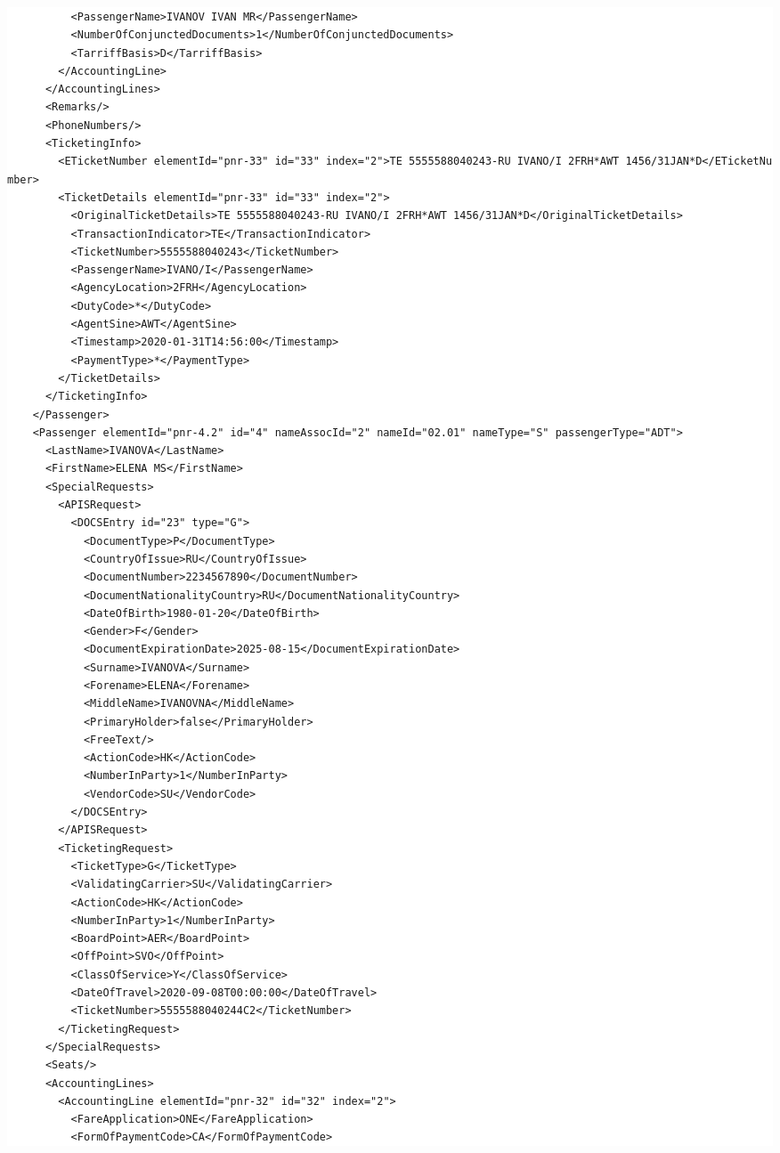               <PassengerName>IVANOV IVAN MR</PassengerName>
              <NumberOfConjunctedDocuments>1</NumberOfConjunctedDocuments>
              <TarriffBasis>D</TarriffBasis>
            </AccountingLine>
          </AccountingLines>
          <Remarks/>
          <PhoneNumbers/>
          <TicketingInfo>
            <ETicketNumber elementId="pnr-33" id="33" index="2">TE 5555588040243-RU IVANO/I 2FRH*AWT 1456/31JAN*D</ETicketNumber>
            <TicketDetails elementId="pnr-33" id="33" index="2">
              <OriginalTicketDetails>TE 5555588040243-RU IVANO/I 2FRH*AWT 1456/31JAN*D</OriginalTicketDetails>
              <TransactionIndicator>TE</TransactionIndicator>
              <TicketNumber>5555588040243</TicketNumber>
              <PassengerName>IVANO/I</PassengerName>
              <AgencyLocation>2FRH</AgencyLocation>
              <DutyCode>*</DutyCode>
              <AgentSine>AWT</AgentSine>
              <Timestamp>2020-01-31T14:56:00</Timestamp>
              <PaymentType>*</PaymentType>
            </TicketDetails>
          </TicketingInfo>
        </Passenger>
        <Passenger elementId="pnr-4.2" id="4" nameAssocId="2" nameId="02.01" nameType="S" passengerType="ADT">
          <LastName>IVANOVA</LastName>
          <FirstName>ELENA MS</FirstName>
          <SpecialRequests>
            <APISRequest>
              <DOCSEntry id="23" type="G">
                <DocumentType>P</DocumentType>
                <CountryOfIssue>RU</CountryOfIssue>
                <DocumentNumber>2234567890</DocumentNumber>
                <DocumentNationalityCountry>RU</DocumentNationalityCountry>
                <DateOfBirth>1980-01-20</DateOfBirth>
                <Gender>F</Gender>
                <DocumentExpirationDate>2025-08-15</DocumentExpirationDate>
                <Surname>IVANOVA</Surname>
                <Forename>ELENA</Forename>
                <MiddleName>IVANOVNA</MiddleName>
                <PrimaryHolder>false</PrimaryHolder>
                <FreeText/>
                <ActionCode>HK</ActionCode>
                <NumberInParty>1</NumberInParty>
                <VendorCode>SU</VendorCode>
              </DOCSEntry>
            </APISRequest>
            <TicketingRequest>
              <TicketType>G</TicketType>
              <ValidatingCarrier>SU</ValidatingCarrier>
              <ActionCode>HK</ActionCode>
              <NumberInParty>1</NumberInParty>
              <BoardPoint>AER</BoardPoint>
              <OffPoint>SVO</OffPoint>
              <ClassOfService>Y</ClassOfService>
              <DateOfTravel>2020-09-08T00:00:00</DateOfTravel>
              <TicketNumber>5555588040244C2</TicketNumber>
            </TicketingRequest>
          </SpecialRequests>
          <Seats/>
          <AccountingLines>
            <AccountingLine elementId="pnr-32" id="32" index="2">
              <FareApplication>ONE</FareApplication>
              <FormOfPaymentCode>CA</FormOfPaymentCode>